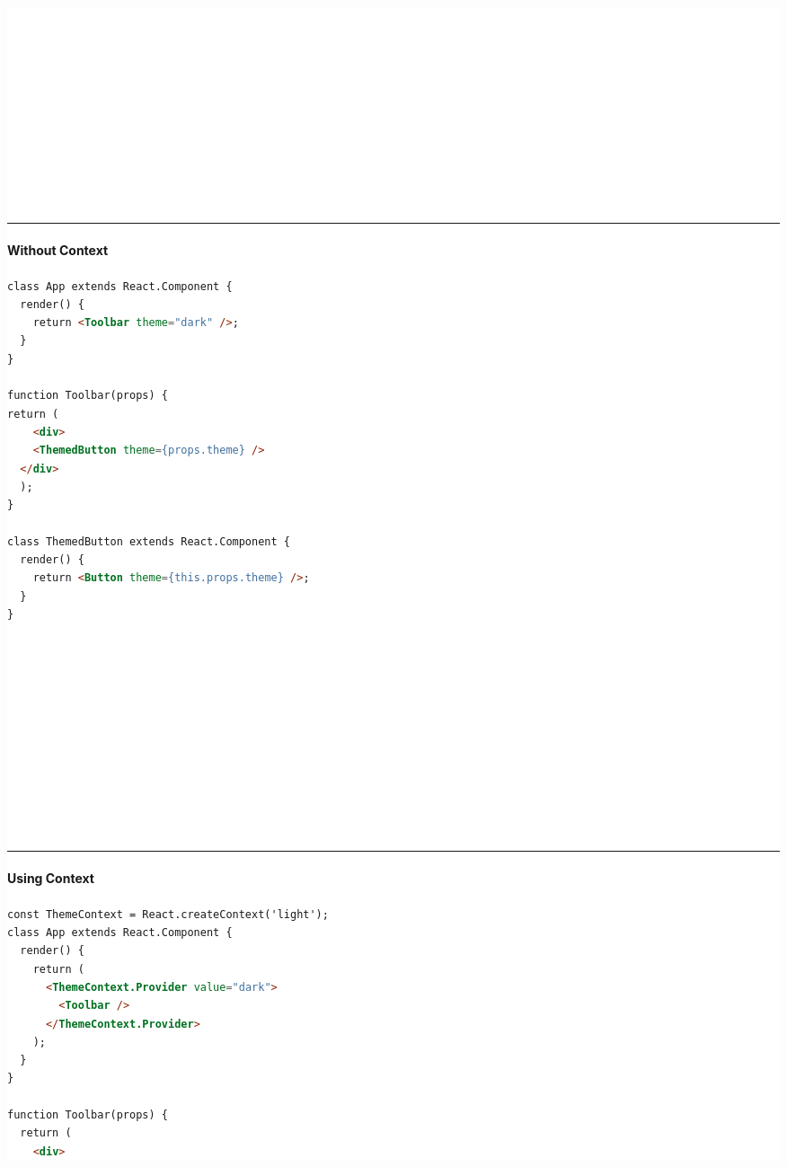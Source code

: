 &nbsp;

&nbsp;

&nbsp;

&nbsp;

&nbsp;

&nbsp;

&nbsp;

---

####  Without Context
```HTML
class App extends React.Component {
  render() {
    return <Toolbar theme="dark" />;
  }
}

function Toolbar(props) {
return (
    <div>
    <ThemedButton theme={props.theme} />
  </div>
  );
}

class ThemedButton extends React.Component {
  render() {
    return <Button theme={this.props.theme} />;
  }
}
```

&nbsp;

&nbsp;

&nbsp;

&nbsp;

&nbsp;

&nbsp;

&nbsp;

---

####  Using Context
```HTML
const ThemeContext = React.createContext('light');
class App extends React.Component {
  render() {
    return (
      <ThemeContext.Provider value="dark">
        <Toolbar />
      </ThemeContext.Provider>
    );
  }
}

function Toolbar(props) {
  return (
    <div>
```